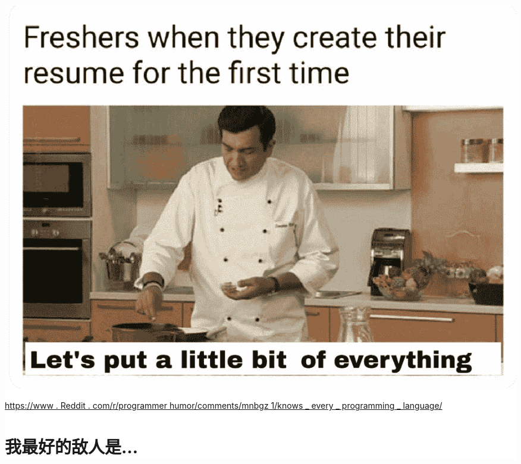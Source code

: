 ![](img/c3a67424d2fa54b18fe1c86fe01e8f9a.png)

[https://www . Reddit . com/r/programmer humor/comments/mnbgz 1/knows _ every _ programming _ language/](https://www.reddit.com/r/ProgrammerHumor/comments/mnbgz1/knows_every_programming_language/)

# 我最好的敌人是…
